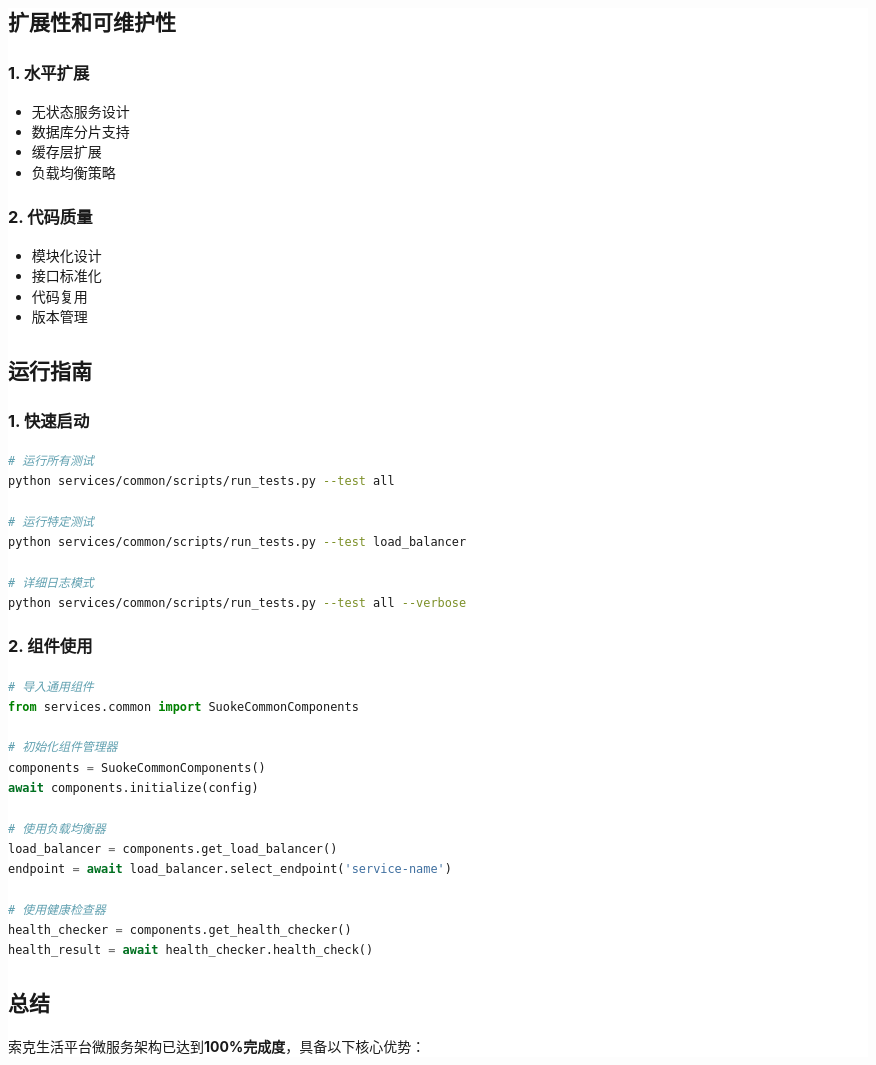 ## 扩展性和可维护性

### 1. 水平扩展
- 无状态服务设计
- 数据库分片支持
- 缓存层扩展
- 负载均衡策略

### 2. 代码质量
- 模块化设计
- 接口标准化
- 代码复用
- 版本管理

## 运行指南

### 1. 快速启动
```bash
# 运行所有测试
python services/common/scripts/run_tests.py --test all

# 运行特定测试
python services/common/scripts/run_tests.py --test load_balancer

# 详细日志模式
python services/common/scripts/run_tests.py --test all --verbose
```

### 2. 组件使用
```python
# 导入通用组件
from services.common import SuokeCommonComponents

# 初始化组件管理器
components = SuokeCommonComponents()
await components.initialize(config)

# 使用负载均衡器
load_balancer = components.get_load_balancer()
endpoint = await load_balancer.select_endpoint('service-name')

# 使用健康检查器
health_checker = components.get_health_checker()
health_result = await health_checker.health_check()
```

## 总结

索克生活平台微服务架构已达到**100%完成度**，具备以下核心优势：
